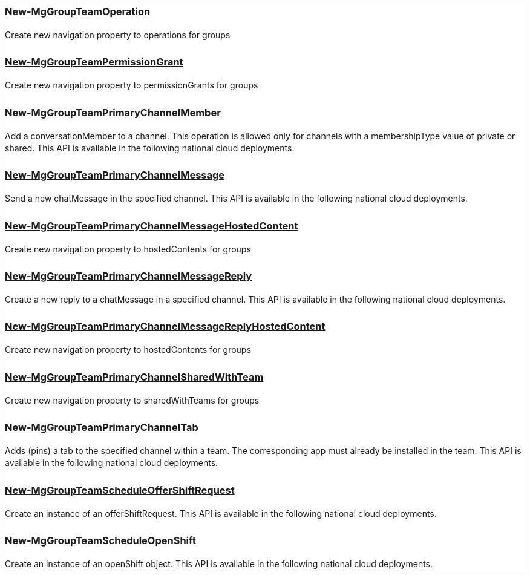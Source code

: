 ### [New-MgGroupTeamOperation](New-MgGroupTeamOperation.md)
Create new navigation property to operations for groups

### [New-MgGroupTeamPermissionGrant](New-MgGroupTeamPermissionGrant.md)
Create new navigation property to permissionGrants for groups

### [New-MgGroupTeamPrimaryChannelMember](New-MgGroupTeamPrimaryChannelMember.md)
Add a conversationMember to a channel.
This operation is allowed only for channels with a membershipType value of private or shared.
This API is available in the following national cloud deployments.

### [New-MgGroupTeamPrimaryChannelMessage](New-MgGroupTeamPrimaryChannelMessage.md)
Send a new chatMessage in the specified channel.
This API is available in the following national cloud deployments.

### [New-MgGroupTeamPrimaryChannelMessageHostedContent](New-MgGroupTeamPrimaryChannelMessageHostedContent.md)
Create new navigation property to hostedContents for groups

### [New-MgGroupTeamPrimaryChannelMessageReply](New-MgGroupTeamPrimaryChannelMessageReply.md)
Create a new reply to a chatMessage in a specified channel.
This API is available in the following national cloud deployments.

### [New-MgGroupTeamPrimaryChannelMessageReplyHostedContent](New-MgGroupTeamPrimaryChannelMessageReplyHostedContent.md)
Create new navigation property to hostedContents for groups

### [New-MgGroupTeamPrimaryChannelSharedWithTeam](New-MgGroupTeamPrimaryChannelSharedWithTeam.md)
Create new navigation property to sharedWithTeams for groups

### [New-MgGroupTeamPrimaryChannelTab](New-MgGroupTeamPrimaryChannelTab.md)
Adds (pins) a tab to the specified channel within a team.
The corresponding app must already be installed in the team.
This API is available in the following national cloud deployments.

### [New-MgGroupTeamScheduleOfferShiftRequest](New-MgGroupTeamScheduleOfferShiftRequest.md)
Create an instance of an offerShiftRequest.
This API is available in the following national cloud deployments.

### [New-MgGroupTeamScheduleOpenShift](New-MgGroupTeamScheduleOpenShift.md)
Create an instance of an openShift object.
This API is available in the following national cloud deployments.
